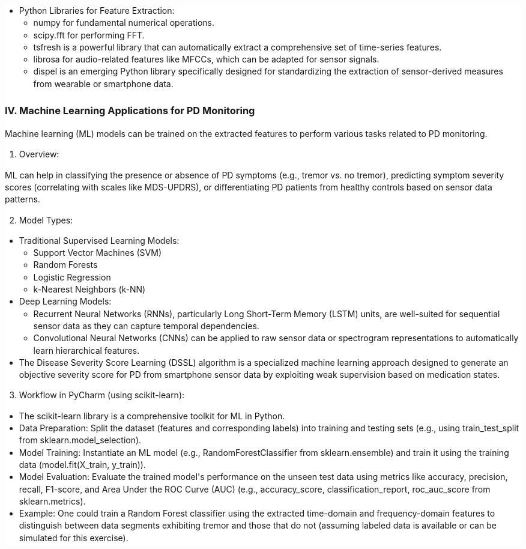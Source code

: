 - Python Libraries for Feature Extraction:
  - numpy for fundamental numerical operations.
  - scipy.fft for performing FFT.
  - tsfresh is a powerful library that can automatically extract a comprehensive set of time-series features.
  - librosa for audio-related features like MFCCs, which can be adapted for sensor signals.
  - dispel is an emerging Python library specifically designed for standardizing the extraction of sensor-derived measures from wearable or smartphone data.

### IV. Machine Learning Applications for PD Monitoring

Machine learning (ML) models can be trained on the extracted features to perform various tasks related to PD monitoring.

1. Overview:

ML can help in classifying the presence or absence of PD symptoms (e.g., tremor vs. no tremor), predicting symptom severity scores (correlating with scales like MDS-UPDRS), or differentiating PD patients from healthy controls based on sensor data patterns.

2. Model Types:
- Traditional Supervised Learning Models:
  - Support Vector Machines (SVM)
  - Random Forests
  - Logistic Regression
  - k-Nearest Neighbors (k-NN)
- Deep Learning Models:
  - Recurrent Neural Networks (RNNs), particularly Long Short-Term Memory (LSTM) units, are well-suited for sequential sensor data as they can capture temporal dependencies.
  - Convolutional Neural Networks (CNNs) can be applied to raw sensor data or spectrogram representations to automatically learn hierarchical features.
- The Disease Severity Score Learning (DSSL) algorithm is a specialized machine learning approach designed to generate an objective severity score for PD from smartphone sensor data by exploiting weak supervision based on medication states.

3. Workflow in PyCharm (using scikit-learn):
- The scikit-learn library is a comprehensive toolkit for ML in Python.
- Data Preparation: Split the dataset (features and corresponding labels) into training and testing sets (e.g., using train_test_split from sklearn.model_selection).
- Model Training: Instantiate an ML model (e.g., RandomForestClassifier from sklearn.ensemble) and train it using the training data (model.fit(X_train, y_train)).
- Model Evaluation: Evaluate the trained model's performance on the unseen test data using metrics like accuracy, precision, recall, F1-score, and Area Under the ROC Curve (AUC) (e.g., accuracy_score, classification_report, roc_auc_score from sklearn.metrics).
- Example: One could train a Random Forest classifier using the extracted time-domain and frequency-domain features to distinguish between data segments exhibiting tremor and those that do not (assuming labeled data is available or can be simulated for this exercise).


